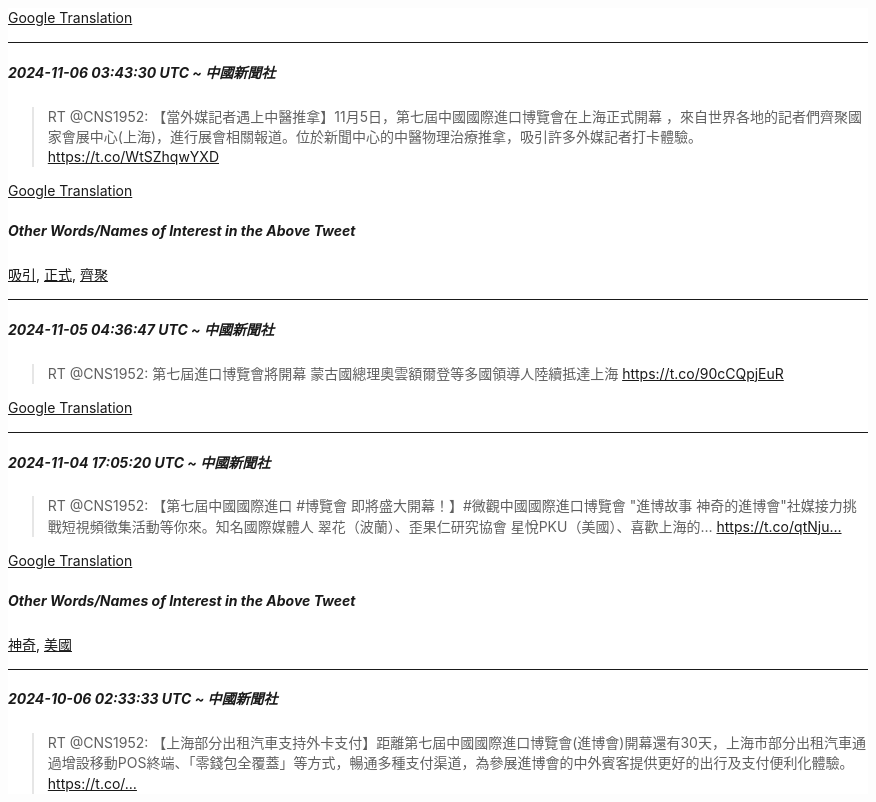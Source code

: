 [Google Translation](https://translate.google.com/?hi=en&tab=TT&sl=zh-CN&tl=en&op=translate&text=RT+%40CNS1952%3A+%E3%80%90%E8%81%AF%E5%90%88%E5%9C%8B%E8%B2%BF%E7%99%BC%E6%9C%83%E8%AD%B0%E5%89%AF%E7%A7%98%E6%9B%B8%E9%95%B7%EF%BC%9A%E4%B8%AD%E5%9C%8B%E7%B6%93%E9%A9%97%E5%95%9F%E7%99%BC%E4%BA%86%E8%A8%B1%E5%A4%9A%E5%85%A8%E7%90%83%E5%8D%97%E6%96%B9%E5%9C%8B%E5%AE%B6%E3%80%9111%E6%9C%885%E6%97%A5%EF%BC%8C%E7%AC%AC%E4%B8%83%E5%B1%86%E4%B8%AD%E5%9C%8B%E5%9C%8B%E9%9A%9B%E9%80%B2%E5%8F%A3%E5%8D%9A%E8%A6%BD%E6%9C%83%E5%9C%A8%E4%B8%8A%E6%B5%B7%E8%88%89%E8%BE%A6%EF%BC%8C%E5%9C%A8%E7%AC%AC%E4%B8%83%E5%B1%86%E8%99%B9%E6%A9%8B%E5%9C%8B%E9%9A%9B%E7%B6%93%E6%BF%9F%E8%AB%96%E5%A3%87%E4%B9%8B%E2%80%9C%E4%B8%96%E8%B2%BF%E7%B5%84%E7%B9%94%E4%B8%89%E5%8D%81%E5%B9%B4%E8%88%87%E4%B8%AD%E5%9C%8B%EF%BC%9A%E6%AD%B7%E5%8F%B2%E8%88%87%E8%AE%8A%E9%9D%A9%E2%80%9D%E5%88%86%E8%AB%96%E5%A3%87%E4%B8%8A%EF%BC%8C%E8%81%AF%E5%90%88%E5%9C%8B%E8%B2%BF%E7%99%BC%E6%9C%83%E8%AD%B0%E5%89%AF%E7%A7%98%E6%9B%B8%E9%95%B7%E4%BD%A9%E5%BE%B7%E7%BE%85%C2%B7%E6%9B%BC%E5%8A%AA%E5%9F%83%E7%88%BE%C2%B7%E9%A6%AC%E9%9B%B7%E8%AB%BE%E8%A1%A8%E7%A4%BA%EF%BC%8C%E4%B8%AD%E5%9C%8B%E7%B6%93%E9%A9%97%E5%95%9F%E7%99%BC%E4%BA%86%E8%A8%B1%E5%A4%9A%E5%85%A8%E7%90%83%E2%80%A6)
___
##### 2024-11-06 03:43:30 UTC ~ 中國新聞社
> RT @CNS1952: 【當外媒記者遇上中醫推拿】11月5日，第七屆中國國際進口博覽會在上海正式開幕 ，來自世界各地的記者們齊聚國家會展中心(上海)，進行展會相關報道。位於新聞中心的中醫物理治療推拿，吸引許多外媒記者打卡體驗。 https://t.co/WtSZhqwYXD

[Google Translation](https://translate.google.com/?hi=en&tab=TT&sl=zh-CN&tl=en&op=translate&text=RT+%40CNS1952%3A+%E3%80%90%E7%95%B6%E5%A4%96%E5%AA%92%E8%A8%98%E8%80%85%E9%81%87%E4%B8%8A%E4%B8%AD%E9%86%AB%E6%8E%A8%E6%8B%BF%E3%80%9111%E6%9C%885%E6%97%A5%EF%BC%8C%E7%AC%AC%E4%B8%83%E5%B1%86%E4%B8%AD%E5%9C%8B%E5%9C%8B%E9%9A%9B%E9%80%B2%E5%8F%A3%E5%8D%9A%E8%A6%BD%E6%9C%83%E5%9C%A8%E4%B8%8A%E6%B5%B7%E6%AD%A3%E5%BC%8F%E9%96%8B%E5%B9%95+%EF%BC%8C%E4%BE%86%E8%87%AA%E4%B8%96%E7%95%8C%E5%90%84%E5%9C%B0%E7%9A%84%E8%A8%98%E8%80%85%E5%80%91%E9%BD%8A%E8%81%9A%E5%9C%8B%E5%AE%B6%E6%9C%83%E5%B1%95%E4%B8%AD%E5%BF%83%28%E4%B8%8A%E6%B5%B7%29%EF%BC%8C%E9%80%B2%E8%A1%8C%E5%B1%95%E6%9C%83%E7%9B%B8%E9%97%9C%E5%A0%B1%E9%81%93%E3%80%82%E4%BD%8D%E6%96%BC%E6%96%B0%E8%81%9E%E4%B8%AD%E5%BF%83%E7%9A%84%E4%B8%AD%E9%86%AB%E7%89%A9%E7%90%86%E6%B2%BB%E7%99%82%E6%8E%A8%E6%8B%BF%EF%BC%8C%E5%90%B8%E5%BC%95%E8%A8%B1%E5%A4%9A%E5%A4%96%E5%AA%92%E8%A8%98%E8%80%85%E6%89%93%E5%8D%A1%E9%AB%94%E9%A9%97%E3%80%82+https%3A%2F%2Ft.co%2FWtSZhqwYXD)
##### Other Words/Names of Interest in the Above Tweet
[吸引](吸引.md), [正式](正式.md), [齊聚](齊聚.md)
___
##### 2024-11-05 04:36:47 UTC ~ 中國新聞社
> RT @CNS1952: 第七屆進口博覽會將開幕 蒙古國總理奧雲額爾登等多國領導人陸續抵達上海 https://t.co/90cCQpjEuR

[Google Translation](https://translate.google.com/?hi=en&tab=TT&sl=zh-CN&tl=en&op=translate&text=RT+%40CNS1952%3A+%E7%AC%AC%E4%B8%83%E5%B1%86%E9%80%B2%E5%8F%A3%E5%8D%9A%E8%A6%BD%E6%9C%83%E5%B0%87%E9%96%8B%E5%B9%95+%E8%92%99%E5%8F%A4%E5%9C%8B%E7%B8%BD%E7%90%86%E5%A5%A7%E9%9B%B2%E9%A1%8D%E7%88%BE%E7%99%BB%E7%AD%89%E5%A4%9A%E5%9C%8B%E9%A0%98%E5%B0%8E%E4%BA%BA%E9%99%B8%E7%BA%8C%E6%8A%B5%E9%81%94%E4%B8%8A%E6%B5%B7+https%3A%2F%2Ft.co%2F90cCQpjEuR)
___
##### 2024-11-04 17:05:20 UTC ~ 中國新聞社
> RT @CNS1952: 【第七屆中國國際進口 #博覽會 即將盛大開幕！】#微觀中國國際進口博覽會 "進博故事 神奇的進博會"社媒接力挑戰短視頻徵集活動等你來。知名國際媒體人 翠花（波蘭）、歪果仁研究協會 星悅PKU（美國）、喜歡上海的… https://t.co/qtNju…

[Google Translation](https://translate.google.com/?hi=en&tab=TT&sl=zh-CN&tl=en&op=translate&text=RT+%40CNS1952%3A+%E3%80%90%E7%AC%AC%E4%B8%83%E5%B1%86%E4%B8%AD%E5%9C%8B%E5%9C%8B%E9%9A%9B%E9%80%B2%E5%8F%A3+%23%E5%8D%9A%E8%A6%BD%E6%9C%83+%E5%8D%B3%E5%B0%87%E7%9B%9B%E5%A4%A7%E9%96%8B%E5%B9%95%EF%BC%81%E3%80%91%23%E5%BE%AE%E8%A7%80%E4%B8%AD%E5%9C%8B%E5%9C%8B%E9%9A%9B%E9%80%B2%E5%8F%A3%E5%8D%9A%E8%A6%BD%E6%9C%83+%22%E9%80%B2%E5%8D%9A%E6%95%85%E4%BA%8B+%E7%A5%9E%E5%A5%87%E7%9A%84%E9%80%B2%E5%8D%9A%E6%9C%83%22%E7%A4%BE%E5%AA%92%E6%8E%A5%E5%8A%9B%E6%8C%91%E6%88%B0%E7%9F%AD%E8%A6%96%E9%A0%BB%E5%BE%B5%E9%9B%86%E6%B4%BB%E5%8B%95%E7%AD%89%E4%BD%A0%E4%BE%86%E3%80%82%E7%9F%A5%E5%90%8D%E5%9C%8B%E9%9A%9B%E5%AA%92%E9%AB%94%E4%BA%BA+%E7%BF%A0%E8%8A%B1%EF%BC%88%E6%B3%A2%E8%98%AD%EF%BC%89%E3%80%81%E6%AD%AA%E6%9E%9C%E4%BB%81%E7%A0%94%E7%A9%B6%E5%8D%94%E6%9C%83+%E6%98%9F%E6%82%85PKU%EF%BC%88%E7%BE%8E%E5%9C%8B%EF%BC%89%E3%80%81%E5%96%9C%E6%AD%A1%E4%B8%8A%E6%B5%B7%E7%9A%84%E2%80%A6+https%3A%2F%2Ft.co%2FqtNju%E2%80%A6)
##### Other Words/Names of Interest in the Above Tweet
[神奇](神奇.md), [美國](美國.md)
___
##### 2024-10-06 02:33:33 UTC ~ 中國新聞社
> RT @CNS1952: 【上海部分出租汽車支持外卡支付】距離第七屆中國國際進口博覽會(進博會)開幕還有30天，上海市部分出租汽車通過增設移動POS終端、「零錢包全覆蓋」等方式，暢通多種支付渠道，為參展進博會的中外賓客提供更好的出行及支付便利化體驗。 https://t.co/…
